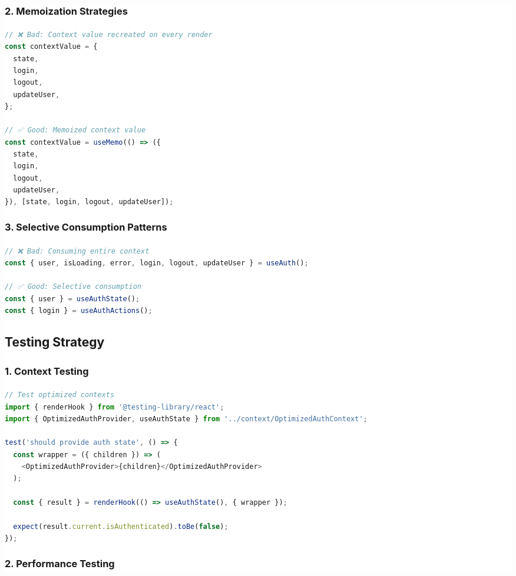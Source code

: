 ### 2. Memoization Strategies

```typescript
// ❌ Bad: Context value recreated on every render
const contextValue = {
  state,
  login,
  logout,
  updateUser,
};

// ✅ Good: Memoized context value
const contextValue = useMemo(() => ({
  state,
  login,
  logout,
  updateUser,
}), [state, login, logout, updateUser]);
```

### 3. Selective Consumption Patterns

```typescript
// ❌ Bad: Consuming entire context
const { user, isLoading, error, login, logout, updateUser } = useAuth();

// ✅ Good: Selective consumption
const { user } = useAuthState();
const { login } = useAuthActions();
```

## Testing Strategy

### 1. Context Testing

```typescript
// Test optimized contexts
import { renderHook } from '@testing-library/react';
import { OptimizedAuthProvider, useAuthState } from '../context/OptimizedAuthContext';

test('should provide auth state', () => {
  const wrapper = ({ children }) => (
    <OptimizedAuthProvider>{children}</OptimizedAuthProvider>
  );
  
  const { result } = renderHook(() => useAuthState(), { wrapper });
  
  expect(result.current.isAuthenticated).toBe(false);
});
```

### 2. Performance Testing
